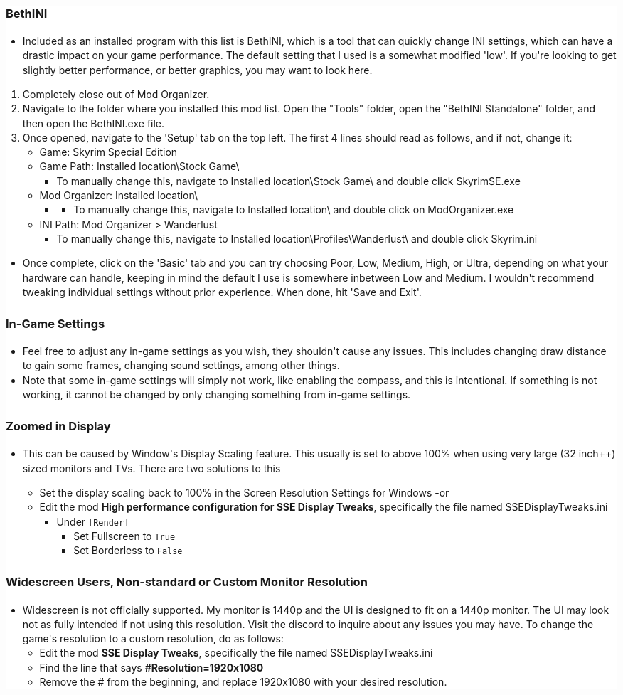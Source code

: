 ### BethINI

- Included as an installed program with this list is BethINI, which is a tool that can quickly change INI settings, which can have a drastic impact on your game performance. The default setting that I used is a somewhat modified 'low'. If you're looking to get slightly better performance, or better graphics, you may want to look here.
1. Completely close out of Mod Organizer.
2. Navigate to the folder where you installed this mod list. Open the "Tools" folder, open the "BethINI Standalone" folder, and then open the BethINI.exe file.
3. Once opened, navigate to the 'Setup' tab on the top left. The first 4 lines should read as follows, and if not, change it:
	- Game: Skyrim Special Edition
	- Game Path: Installed location\Stock Game\
		- To manually change this, navigate to Installed location\Stock Game\ and double click SkyrimSE.exe
	- Mod Organizer: Installed location\
		- - To manually change this, navigate to Installed location\ and double click on ModOrganizer.exe
	- INI Path: Mod Organizer > Wanderlust
		- To manually change this, navigate to Installed location\Profiles\Wanderlust\ and double click Skyrim.ini
- Once complete, click on the 'Basic' tab and you can try choosing Poor, Low, Medium, High, or Ultra, depending on what your hardware can handle, keeping in mind the default I use is somewhere inbetween Low and Medium. I wouldn't recommend tweaking individual settings without prior experience. When done, hit 'Save and Exit'.

### In-Game Settings

- Feel free to adjust any in-game settings as you wish, they shouldn't cause any issues. This includes changing draw distance to gain some frames, changing sound settings, among other things.
- Note that some in-game settings will simply not work, like enabling the compass, and this is intentional. If something is not working, it cannot be changed by only changing something from in-game settings.

### Zoomed in Display

- This can be caused by Window's Display Scaling feature. This usually is set to above 100% when using very large (32 inch++) sized monitors and TVs. There are two solutions to this

	- Set the display scaling back to 100% in the Screen Resolution Settings for Windows
-or 
	- Edit the mod **High performance configuration for SSE Display Tweaks**, specifically the file named SSEDisplayTweaks.ini
		- Under `[Render]`
			- Set Fullscreen to `True`
			- Set Borderless to `False`

### Widescreen Users, Non-standard or Custom Monitor Resolution

- Widescreen is not officially supported. My monitor is 1440p and the UI is designed to fit on a 1440p monitor. The UI may look not as fully intended if not using this resolution. Visit the discord to inquire about any issues you may have. To change the game's resolution to a custom resolution, do as follows:
	- Edit the mod **SSE Display Tweaks**, specifically the file named SSEDisplayTweaks.ini
	- Find the line that says **#Resolution=1920x1080**
	- Remove the # from the beginning, and replace 1920x1080 with your desired resolution.
